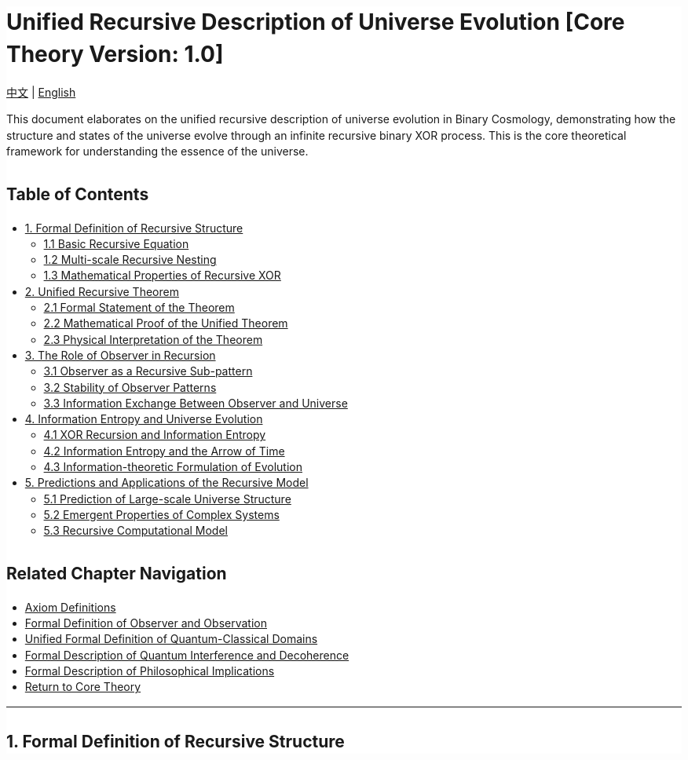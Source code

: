 # Unified Recursive Description of Universe Evolution [Core Theory Version: 1.0]

[中文](formal_theory_binary_recursive.md) | [English](formal_theory_binary_recursive_en.md)

This document elaborates on the unified recursive description of universe evolution in Binary Cosmology, demonstrating how the structure and states of the universe evolve through an infinite recursive binary XOR process. This is the core theoretical framework for understanding the essence of the universe.

## Table of Contents
- [1. Formal Definition of Recursive Structure](#1-formal-definition-of-recursive-structure)
  - [1.1 Basic Recursive Equation](#11-basic-recursive-equation)
  - [1.2 Multi-scale Recursive Nesting](#12-multi-scale-recursive-nesting)
  - [1.3 Mathematical Properties of Recursive XOR](#13-mathematical-properties-of-recursive-xor)
- [2. Unified Recursive Theorem](#2-unified-recursive-theorem)
  - [2.1 Formal Statement of the Theorem](#21-formal-statement-of-the-theorem)
  - [2.2 Mathematical Proof of the Unified Theorem](#22-mathematical-proof-of-the-unified-theorem)
  - [2.3 Physical Interpretation of the Theorem](#23-physical-interpretation-of-the-theorem)
- [3. The Role of Observer in Recursion](#3-the-role-of-observer-in-recursion)
  - [3.1 Observer as a Recursive Sub-pattern](#31-observer-as-a-recursive-sub-pattern)
  - [3.2 Stability of Observer Patterns](#32-stability-of-observer-patterns)
  - [3.3 Information Exchange Between Observer and Universe](#33-information-exchange-between-observer-and-universe)
- [4. Information Entropy and Universe Evolution](#4-information-entropy-and-universe-evolution)
  - [4.1 XOR Recursion and Information Entropy](#41-xor-recursion-and-information-entropy)
  - [4.2 Information Entropy and the Arrow of Time](#42-information-entropy-and-the-arrow-of-time)
  - [4.3 Information-theoretic Formulation of Evolution](#43-information-theoretic-formulation-of-evolution)
- [5. Predictions and Applications of the Recursive Model](#5-predictions-and-applications-of-the-recursive-model)
  - [5.1 Prediction of Large-scale Universe Structure](#51-prediction-of-large-scale-universe-structure)
  - [5.2 Emergent Properties of Complex Systems](#52-emergent-properties-of-complex-systems)
  - [5.3 Recursive Computational Model](#53-recursive-computational-model)

## Related Chapter Navigation
- [Axiom Definitions](formal_theory_binary_axiom1_en.md)
- [Formal Definition of Observer and Observation](formal_theory_binary_observer_en.md)
- [Unified Formal Definition of Quantum-Classical Domains](formal_theory_binary_quantum-classical_unified_en.md)
- [Formal Description of Quantum Interference and Decoherence](formal_theory_binary_interference_en.md)
- [Formal Description of Philosophical Implications](formal_theory_binary_philosophy_en.md)
- [Return to Core Theory](formal_theory_binary_core_en.md)

---

## 1. Formal Definition of Recursive Structure
